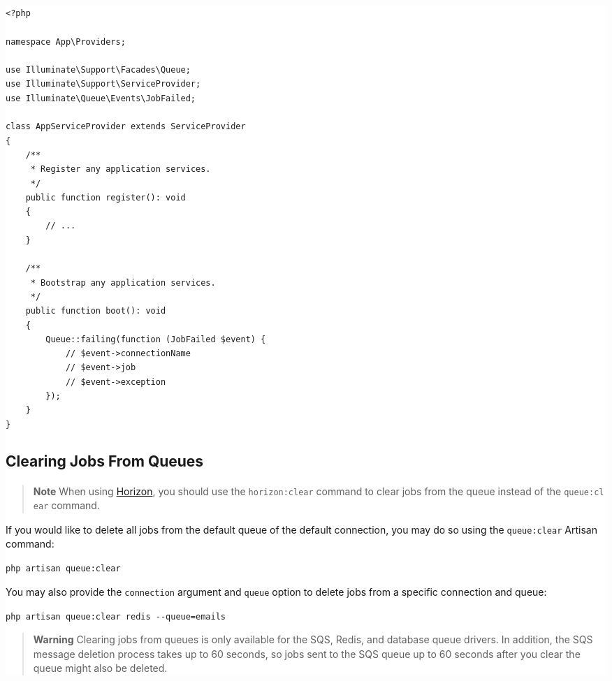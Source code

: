    <?php

    namespace App\Providers;

    use Illuminate\Support\Facades\Queue;
    use Illuminate\Support\ServiceProvider;
    use Illuminate\Queue\Events\JobFailed;

    class AppServiceProvider extends ServiceProvider
    {
        /**
         * Register any application services.
         */
        public function register(): void
        {
            // ...
        }

        /**
         * Bootstrap any application services.
         */
        public function boot(): void
        {
            Queue::failing(function (JobFailed $event) {
                // $event->connectionName
                // $event->job
                // $event->exception
            });
        }
    }

<a name="clearing-jobs-from-queues"></a>
## Clearing Jobs From Queues

> **Note**
> When using [Horizon](/docs/{{version}}/horizon), you should use the `horizon:clear` command to clear jobs from the queue instead of the `queue:clear` command.

If you would like to delete all jobs from the default queue of the default connection, you may do so using the `queue:clear` Artisan command:

```shell
php artisan queue:clear
```

You may also provide the `connection` argument and `queue` option to delete jobs from a specific connection and queue:

```shell
php artisan queue:clear redis --queue=emails
```

> **Warning**
> Clearing jobs from queues is only available for the SQS, Redis, and database queue drivers. In addition, the SQS message deletion process takes up to 60 seconds, so jobs sent to the SQS queue up to 60 seconds after you clear the queue might also be deleted.
